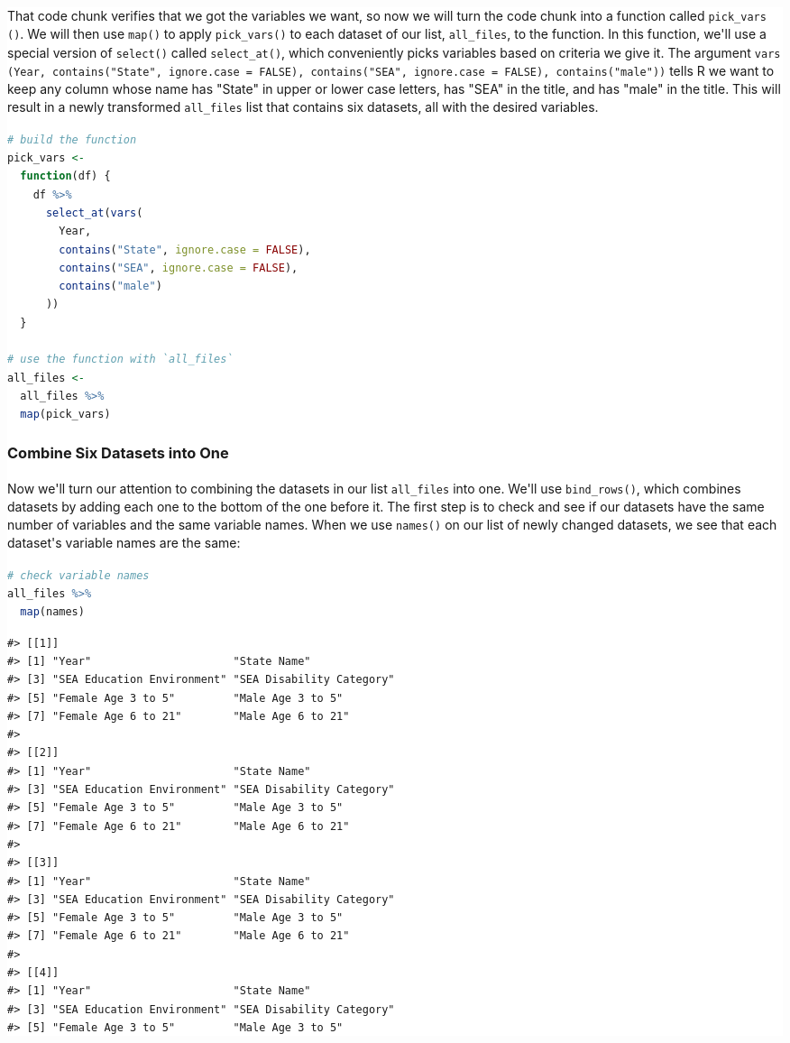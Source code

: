 That code chunk verifies that we got the variables we want, so now we will turn the code chunk into a function called `pick_vars()`. We will then use `map()` to apply `pick_vars()` to each dataset of our list, `all_files`, to the function. In this function, we'll use a special version of `select()` called `select_at()`, which conveniently picks variables based on criteria we give it. The argument `vars(Year, contains("State", ignore.case = FALSE), contains("SEA", ignore.case = FALSE), contains("male"))` tells R we want to keep any column whose name has "State" in upper or lower case letters, has "SEA" in the title, and has "male" in the title. This will result in a newly transformed `all_files` list that contains six datasets, all with the desired variables. 


```r
# build the function
pick_vars <-
  function(df) {
    df %>%
      select_at(vars(
        Year,
        contains("State", ignore.case = FALSE),
        contains("SEA", ignore.case = FALSE),
        contains("male")
      ))
  }

# use the function with `all_files`
all_files <-
  all_files %>%
  map(pick_vars)
```

### Combine Six Datasets into One

Now we'll turn our attention to combining the datasets in our list `all_files` into one. We'll use `bind_rows()`, which combines datasets by adding each one to the bottom of the one before it. The first step is to check and see if our datasets have the same number of variables and the same variable names. When we use `names()` on our list of newly changed datasets, we see that each dataset's variable names are the same: 


```r
# check variable names
all_files %>% 
  map(names)
```

```
#> [[1]]
#> [1] "Year"                      "State Name"               
#> [3] "SEA Education Environment" "SEA Disability Category"  
#> [5] "Female Age 3 to 5"         "Male Age 3 to 5"          
#> [7] "Female Age 6 to 21"        "Male Age 6 to 21"         
#> 
#> [[2]]
#> [1] "Year"                      "State Name"               
#> [3] "SEA Education Environment" "SEA Disability Category"  
#> [5] "Female Age 3 to 5"         "Male Age 3 to 5"          
#> [7] "Female Age 6 to 21"        "Male Age 6 to 21"         
#> 
#> [[3]]
#> [1] "Year"                      "State Name"               
#> [3] "SEA Education Environment" "SEA Disability Category"  
#> [5] "Female Age 3 to 5"         "Male Age 3 to 5"          
#> [7] "Female Age 6 to 21"        "Male Age 6 to 21"         
#> 
#> [[4]]
#> [1] "Year"                      "State Name"               
#> [3] "SEA Education Environment" "SEA Disability Category"  
#> [5] "Female Age 3 to 5"         "Male Age 3 to 5"          
```